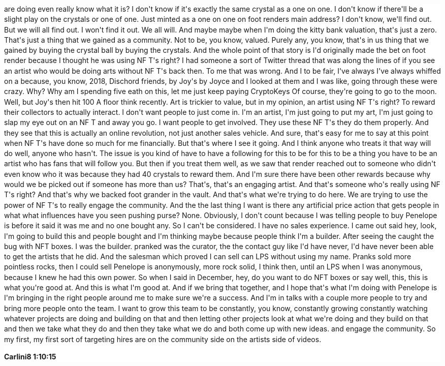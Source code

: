 are doing even really know what it is? I don't know if it's exactly the same crystal as a one on one. I don't know if there'll be a slight play on the crystals or one of one. Just minted as a one on one on foot renders main address? I don't know, we'll find out. But we will all find out. I won't find it out. We all will. And maybe maybe when I'm doing the kitty bank valuation, that's just a zero. That's just a thing that we gained as a community. Not to be, you know, valued. Purely any, you know, that's in us thing that we gained by buying the crystal ball by buying the crystals. And the whole point of that story is I'd originally made the bet on foot render because I thought he was using NF T's right? I had someone a sort of Twitter thread that was along the lines of if you see an artist who would be doing arts without NF T's back then. To me that was wrong. And I to be fair, I've always I've always whiffed on a because, you know, 2018, Dischord friends, by Joy's by Joyce and I looked at them and I was like, going through these were crazy. Why? Why am I spending five eath on this, let me just keep paying CryptoKeys Of course, they're going to go to the moon. Well, but Joy's then hit 100 A floor think recently. Art is trickier to value, but in my opinion, an artist using NF T's right? To reward their collectors to actually interact. I don't want people to just come in. I'm an artist, I'm just going to put my art, I'm just going to slap my eye out on an NF T and away you go. I want people to get involved. They use these NF T's they do them properly. And they see that this is actually an online revolution, not just another sales vehicle. And sure, that's easy for me to say at this point when NF T's have done so much for me financially. But that's where I see it going. And I think anyone who treats it that way will do well, anyone who hasn't. The issue is you kind of have to have a following for this to be for this to be a thing you have to be an artist who has fans that will follow you. But then if you treat them well, as we saw that render reached out to someone who didn't even know who it was because they had 40 crystals to reward them. And I'm sure there have been other rewards because why would we be picked out if someone has more than us? That's, that's an engaging artist. And that's someone who's really using NF T's right? And that's why we backed foot grander in the vault. And that's what we're trying to do here. We are trying to use the power of NF T's to really engage the community. And the the last thing I want is there any artificial price action that gets people in what what influences have you seen pushing purse? None. Obviously, I don't count because I was telling people to buy Penelope is before it said it was me and no one bought any. So I can't be considered. I have no sales experience. I came out said hey, look, I'm going to build this and people bought and I'm thinking maybe because people think I'm a builder. After seeing the caught the bug with NFT boxes. I was the builder. pranked was the curator, the the contact guy like I'd have never, I'd have never been able to get the artists that he did. And the salesman which proved I can sell can LPS without using my name. Pranks sold more pointless rocks, then I could sell Penelope is anonymously, more rock solid, I think then, until an LPS when I was anonymous, because I knew he had this own power. So when I said in December, hey, do you want to do NFT boxes or say well, this, this is what you're good at. And this is what I'm good at. And if we bring that together, and I hope that's what I'm doing with Penelope is I'm bringing in the right people around me to make sure we're a success. And I'm in talks with a couple more people to try and bring more people onto the team. I want to grow this team to be constantly, you know, constantly growing constantly watching whatever projects are doing and building on that and then letting other projects look at what we're doing and they build on that and then we take what they do and then they take what we do and both come up with new ideas. and engage the community. So my first, my first sort of targeting hires are on the community side on the artists side of videos.

**Carlini8 1:10:15**
